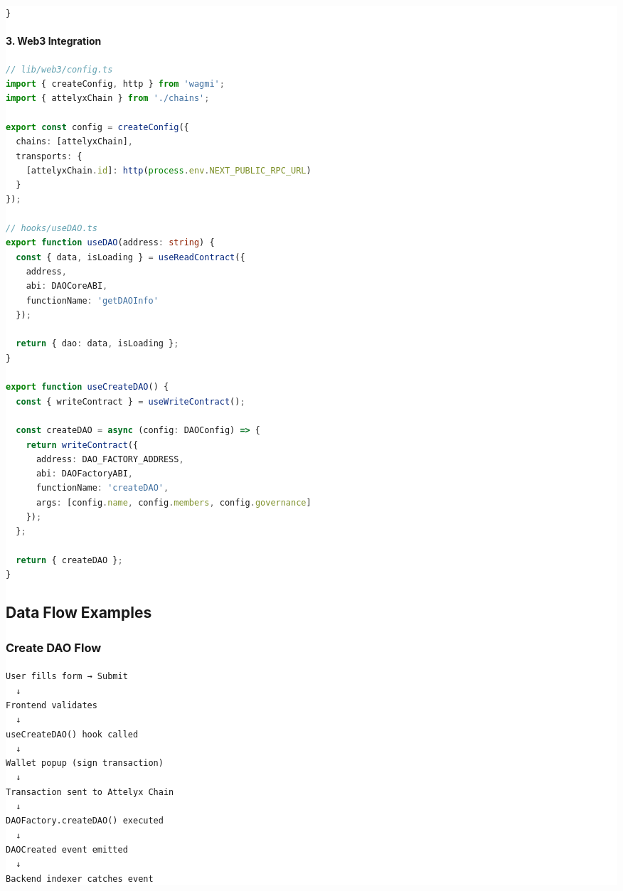 ```typescript
}
```

#### 3. Web3 Integration

```typescript
// lib/web3/config.ts
import { createConfig, http } from 'wagmi';
import { attelyxChain } from './chains';

export const config = createConfig({
  chains: [attelyxChain],
  transports: {
    [attelyxChain.id]: http(process.env.NEXT_PUBLIC_RPC_URL)
  }
});

// hooks/useDAO.ts
export function useDAO(address: string) {
  const { data, isLoading } = useReadContract({
    address,
    abi: DAOCoreABI,
    functionName: 'getDAOInfo'
  });

  return { dao: data, isLoading };
}

export function useCreateDAO() {
  const { writeContract } = useWriteContract();

  const createDAO = async (config: DAOConfig) => {
    return writeContract({
      address: DAO_FACTORY_ADDRESS,
      abi: DAOFactoryABI,
      functionName: 'createDAO',
      args: [config.name, config.members, config.governance]
    });
  };

  return { createDAO };
}
```

## Data Flow Examples

### Create DAO Flow
```
User fills form → Submit
  ↓
Frontend validates
  ↓
useCreateDAO() hook called
  ↓
Wallet popup (sign transaction)
  ↓
Transaction sent to Attelyx Chain
  ↓
DAOFactory.createDAO() executed
  ↓
DAOCreated event emitted
  ↓
Backend indexer catches event
```